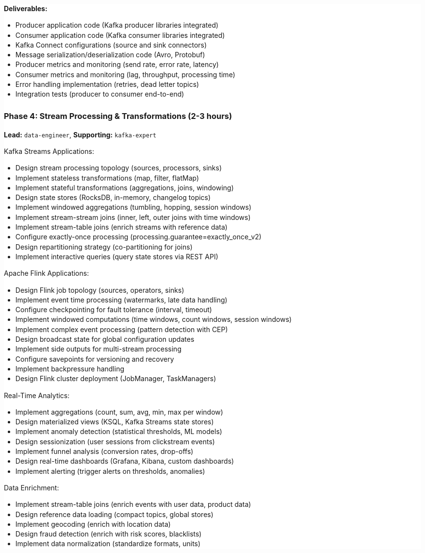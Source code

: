 **Deliverables:**
- Producer application code (Kafka producer libraries integrated)
- Consumer application code (Kafka consumer libraries integrated)
- Kafka Connect configurations (source and sink connectors)
- Message serialization/deserialization code (Avro, Protobuf)
- Producer metrics and monitoring (send rate, error rate, latency)
- Consumer metrics and monitoring (lag, throughput, processing time)
- Error handling implementation (retries, dead letter topics)
- Integration tests (producer to consumer end-to-end)

### Phase 4: Stream Processing & Transformations (2-3 hours)
**Lead:** `data-engineer`, **Supporting:** `kafka-expert`

Kafka Streams Applications:
- Design stream processing topology (sources, processors, sinks)
- Implement stateless transformations (map, filter, flatMap)
- Implement stateful transformations (aggregations, joins, windowing)
- Design state stores (RocksDB, in-memory, changelog topics)
- Implement windowed aggregations (tumbling, hopping, session windows)
- Implement stream-stream joins (inner, left, outer joins with time windows)
- Implement stream-table joins (enrich streams with reference data)
- Configure exactly-once processing (processing.guarantee=exactly_once_v2)
- Design repartitioning strategy (co-partitioning for joins)
- Implement interactive queries (query state stores via REST API)

Apache Flink Applications:
- Design Flink job topology (sources, operators, sinks)
- Implement event time processing (watermarks, late data handling)
- Configure checkpointing for fault tolerance (interval, timeout)
- Implement windowed computations (time windows, count windows, session windows)
- Implement complex event processing (pattern detection with CEP)
- Design broadcast state for global configuration updates
- Implement side outputs for multi-stream processing
- Configure savepoints for versioning and recovery
- Implement backpressure handling
- Design Flink cluster deployment (JobManager, TaskManagers)

Real-Time Analytics:
- Implement aggregations (count, sum, avg, min, max per window)
- Design materialized views (KSQL, Kafka Streams state stores)
- Implement anomaly detection (statistical thresholds, ML models)
- Design sessionization (user sessions from clickstream events)
- Implement funnel analysis (conversion rates, drop-offs)
- Design real-time dashboards (Grafana, Kibana, custom dashboards)
- Implement alerting (trigger alerts on thresholds, anomalies)

Data Enrichment:
- Implement stream-table joins (enrich events with user data, product data)
- Design reference data loading (compact topics, global stores)
- Implement geocoding (enrich with location data)
- Design fraud detection (enrich with risk scores, blacklists)
- Implement data normalization (standardize formats, units)
